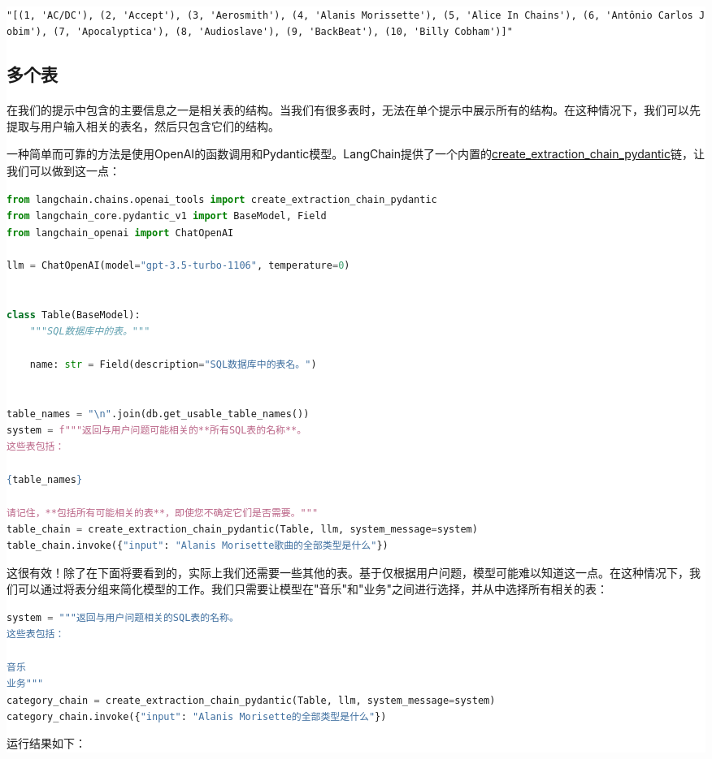 


    "[(1, 'AC/DC'), (2, 'Accept'), (3, 'Aerosmith'), (4, 'Alanis Morissette'), (5, 'Alice In Chains'), (6, 'Antônio Carlos Jobim'), (7, 'Apocalyptica'), (8, 'Audioslave'), (9, 'BackBeat'), (10, 'Billy Cobham')]"



## 多个表

在我们的提示中包含的主要信息之一是相关表的结构。当我们有很多表时，无法在单个提示中展示所有的结构。在这种情况下，我们可以先提取与用户输入相关的表名，然后只包含它们的结构。

一种简单而可靠的方法是使用OpenAI的函数调用和Pydantic模型。LangChain提供了一个内置的[create_extraction_chain_pydantic](https://api.python.langchain.com/en/latest/chains/langchain.chains.openai_tools.extraction.create_extraction_chain_pydantic.html)链，让我们可以做到这一点：

```python
from langchain.chains.openai_tools import create_extraction_chain_pydantic
from langchain_core.pydantic_v1 import BaseModel, Field
from langchain_openai import ChatOpenAI

llm = ChatOpenAI(model="gpt-3.5-turbo-1106", temperature=0)


class Table(BaseModel):
    """SQL数据库中的表。"""

    name: str = Field(description="SQL数据库中的表名。")


table_names = "\n".join(db.get_usable_table_names())
system = f"""返回与用户问题可能相关的**所有SQL表的名称**。
这些表包括：

{table_names}

请记住，**包括所有可能相关的表**，即使您不确定它们是否需要。"""
table_chain = create_extraction_chain_pydantic(Table, llm, system_message=system)
table_chain.invoke({"input": "Alanis Morisette歌曲的全部类型是什么"})
```

这很有效！除了在下面将要看到的，实际上我们还需要一些其他的表。基于仅根据用户问题，模型可能难以知道这一点。在这种情况下，我们可以通过将表分组来简化模型的工作。我们只需要让模型在"音乐"和"业务"之间进行选择，并从中选择所有相关的表：

```python
system = """返回与用户问题相关的SQL表的名称。
这些表包括：

音乐
业务"""
category_chain = create_extraction_chain_pydantic(Table, llm, system_message=system)
category_chain.invoke({"input": "Alanis Morisette的全部类型是什么"})
```

运行结果如下：
